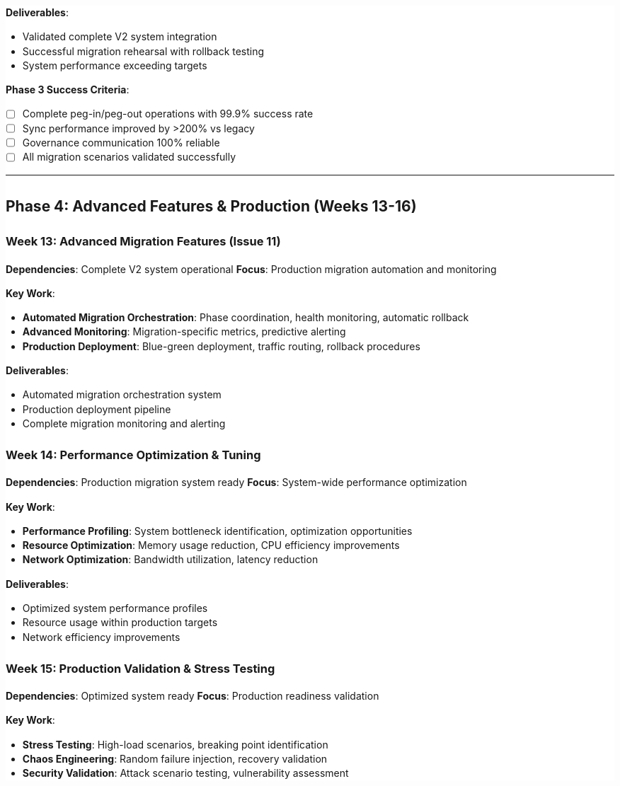 **Deliverables**:
- Validated complete V2 system integration
- Successful migration rehearsal with rollback testing
- System performance exceeding targets

**Phase 3 Success Criteria**:
- [ ] Complete peg-in/peg-out operations with 99.9% success rate
- [ ] Sync performance improved by >200% vs legacy
- [ ] Governance communication 100% reliable
- [ ] All migration scenarios validated successfully

---

## Phase 4: Advanced Features & Production (Weeks 13-16)

### Week 13: Advanced Migration Features (Issue 11)

**Dependencies**: Complete V2 system operational
**Focus**: Production migration automation and monitoring

**Key Work**:
- **Automated Migration Orchestration**: Phase coordination, health monitoring, automatic rollback
- **Advanced Monitoring**: Migration-specific metrics, predictive alerting
- **Production Deployment**: Blue-green deployment, traffic routing, rollback procedures

**Deliverables**:
- Automated migration orchestration system
- Production deployment pipeline
- Complete migration monitoring and alerting

### Week 14: Performance Optimization & Tuning

**Dependencies**: Production migration system ready
**Focus**: System-wide performance optimization

**Key Work**:
- **Performance Profiling**: System bottleneck identification, optimization opportunities
- **Resource Optimization**: Memory usage reduction, CPU efficiency improvements
- **Network Optimization**: Bandwidth utilization, latency reduction

**Deliverables**:
- Optimized system performance profiles
- Resource usage within production targets
- Network efficiency improvements

### Week 15: Production Validation & Stress Testing

**Dependencies**: Optimized system ready
**Focus**: Production readiness validation

**Key Work**:
- **Stress Testing**: High-load scenarios, breaking point identification
- **Chaos Engineering**: Random failure injection, recovery validation
- **Security Validation**: Attack scenario testing, vulnerability assessment
